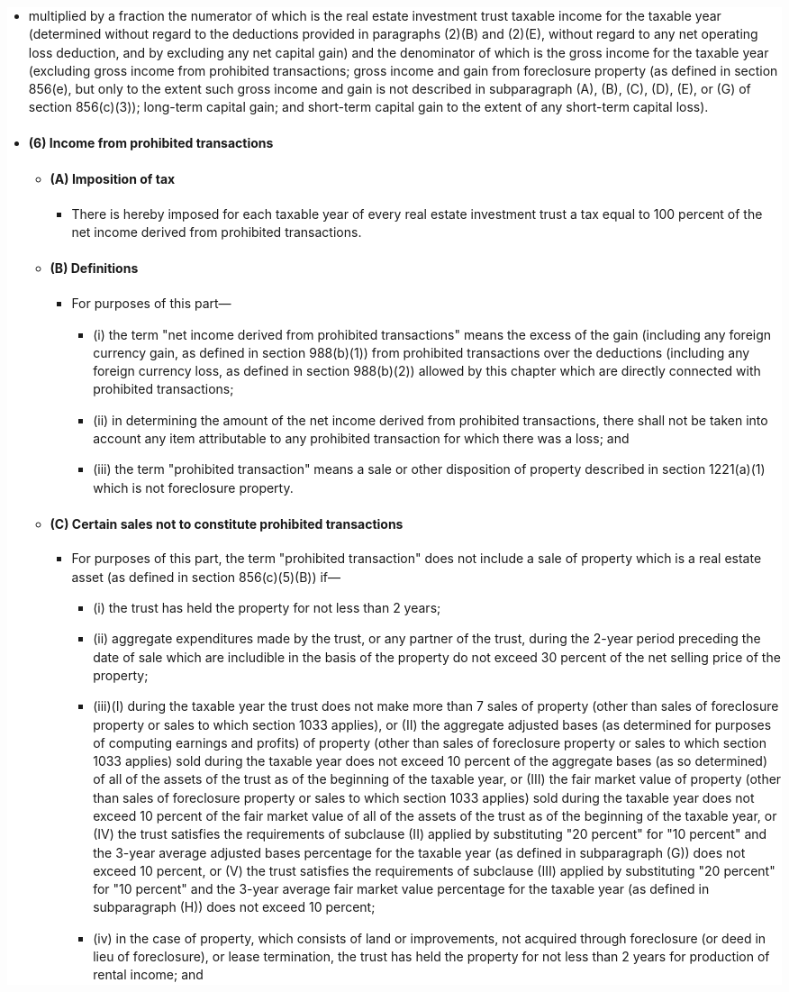 
  * multiplied by a fraction the numerator of which is the real estate investment trust taxable income for the taxable year (determined without regard to the deductions provided in paragraphs (2)(B) and (2)(E), without regard to any net operating loss deduction, and by excluding any net capital gain) and the denominator of which is the gross income for the taxable year (excluding gross income from prohibited transactions; gross income and gain from foreclosure property (as defined in section 856(e), but only to the extent such gross income and gain is not described in subparagraph (A), (B), (C), (D), (E), or (G) of section 856(c)(3)); long-term capital gain; and short-term capital gain to the extent of any short-term capital loss).

* #### (6) Income from prohibited transactions
  * #### (A) Imposition of tax
    * There is hereby imposed for each taxable year of every real estate investment trust a tax equal to 100 percent of the net income derived from prohibited transactions.

  * #### (B) Definitions
    * For purposes of this part—

      * (i) the term "net income derived from prohibited transactions" means the excess of the gain (including any foreign currency gain, as defined in section 988(b)(1)) from prohibited transactions over the deductions (including any foreign currency loss, as defined in section 988(b)(2)) allowed by this chapter which are directly connected with prohibited transactions;

      * (ii) in determining the amount of the net income derived from prohibited transactions, there shall not be taken into account any item attributable to any prohibited transaction for which there was a loss; and

      * (iii) the term "prohibited transaction" means a sale or other disposition of property described in section 1221(a)(1) which is not foreclosure property.

  * #### (C) Certain sales not to constitute prohibited transactions
    * For purposes of this part, the term "prohibited transaction" does not include a sale of property which is a real estate asset (as defined in section 856(c)(5)(B)) if—

      * (i) the trust has held the property for not less than 2 years;

      * (ii) aggregate expenditures made by the trust, or any partner of the trust, during the 2-year period preceding the date of sale which are includible in the basis of the property do not exceed 30 percent of the net selling price of the property;

      * (iii)(I) during the taxable year the trust does not make more than 7 sales of property (other than sales of foreclosure property or sales to which section 1033 applies), or (II) the aggregate adjusted bases (as determined for purposes of computing earnings and profits) of property (other than sales of foreclosure property or sales to which section 1033 applies) sold during the taxable year does not exceed 10 percent of the aggregate bases (as so determined) of all of the assets of the trust as of the beginning of the taxable year, or (III) the fair market value of property (other than sales of foreclosure property or sales to which section 1033 applies) sold during the taxable year does not exceed 10 percent of the fair market value of all of the assets of the trust as of the beginning of the taxable year, or (IV) the trust satisfies the requirements of subclause (II) applied by substituting "20 percent" for "10 percent" and the 3-year average adjusted bases percentage for the taxable year (as defined in subparagraph (G)) does not exceed 10 percent, or (V) the trust satisfies the requirements of subclause (III) applied by substituting "20 percent" for "10 percent" and the 3-year average fair market value percentage for the taxable year (as defined in subparagraph (H)) does not exceed 10 percent;

      * (iv) in the case of property, which consists of land or improvements, not acquired through foreclosure (or deed in lieu of foreclosure), or lease termination, the trust has held the property for not less than 2 years for production of rental income; and

